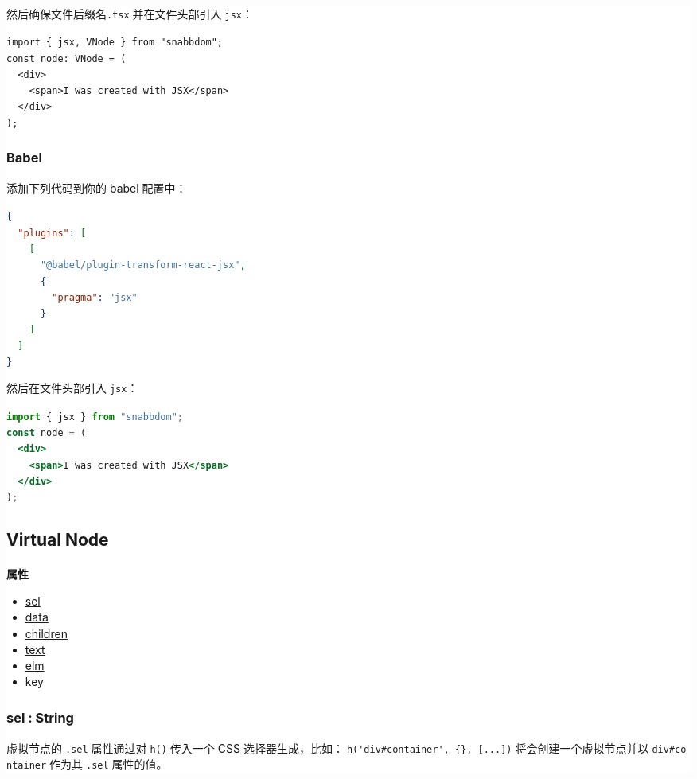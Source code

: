 然后确保文件后缀名`.tsx` 并在文件头部引入 `jsx`：

```tsx
import { jsx, VNode } from "snabbdom";
const node: VNode = (
  <div>
    <span>I was created with JSX</span>
  </div>
);
```

### Babel

添加下列代码到你的 babel 配置中：

```json
{
  "plugins": [
    [
      "@babel/plugin-transform-react-jsx",
      {
        "pragma": "jsx"
      }
    ]
  ]
}
```

然后在文件头部引入 `jsx`：

```jsx
import { jsx } from "snabbdom";
const node = (
  <div>
    <span>I was created with JSX</span>
  </div>
);
```

## Virtual Node

**属性**

- [sel](#sel--string)
- [data](#data--object)
- [children](#children--array)
- [text](#text--string)
- [elm](#elm--element)
- [key](#key--string--number)

### sel : String

虚拟节点的 `.sel` 属性通过对 [`h()`](#h)  传入一个 CSS 选择器生成，比如： `h('div#container', {}, [...])` 将会创建一个虚拟节点并以 `div#container` 作为其 `.sel` 属性的值。
